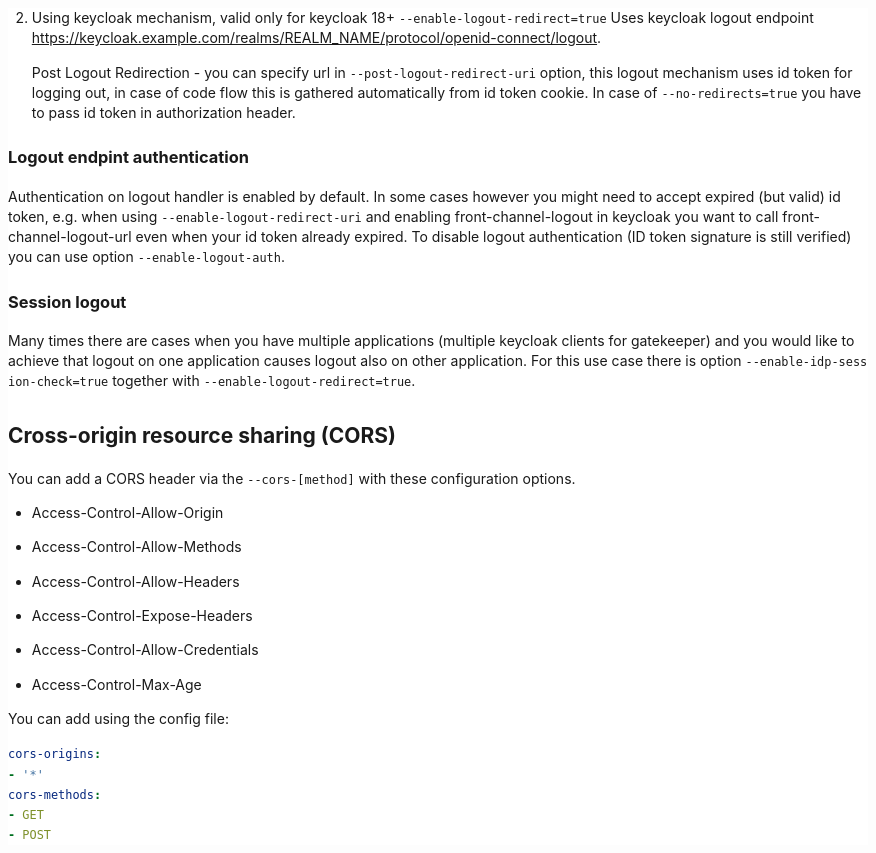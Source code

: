 2. Using keycloak mechanism, valid only for keycloak 18+ `--enable-logout-redirect=true`
   Uses keycloak logout endpoint <https://keycloak.example.com/realms/REALM_NAME/protocol/openid-connect/logout>.
   
   Post Logout Redirection - you can specify url in `--post-logout-redirect-uri` option, this logout mechanism uses
   id token for logging out, in case of code flow this is gathered automatically from id token cookie. In case of
   `--no-redirects=true` you have to pass id token in authorization header.

### Logout endpint authentication

Authentication on logout handler is enabled by default. In some cases however you might need to accept
expired (but valid) id token, e.g. when using `--enable-logout-redirect-uri` and enabling front-channel-logout
in keycloak you want to call front-channel-logout-url even when your id token already expired. To disable
logout authentication (ID token signature is still verified) you can use option `--enable-logout-auth`.

### Session logout

Many times there are cases when you have multiple applications (multiple keycloak clients for gatekeeper) and you would
like to achieve that logout on one application causes logout also on other application. For this use case there is option
`--enable-idp-session-check=true` together with `--enable-logout-redirect=true`.

## Cross-origin resource sharing (CORS)

You can add a CORS header via the `--cors-[method]` with these
configuration options.

  - Access-Control-Allow-Origin

  - Access-Control-Allow-Methods

  - Access-Control-Allow-Headers

  - Access-Control-Expose-Headers

  - Access-Control-Allow-Credentials

  - Access-Control-Max-Age

You can add using the config file:

``` yaml
cors-origins:
- '*'
cors-methods:
- GET
- POST
```
